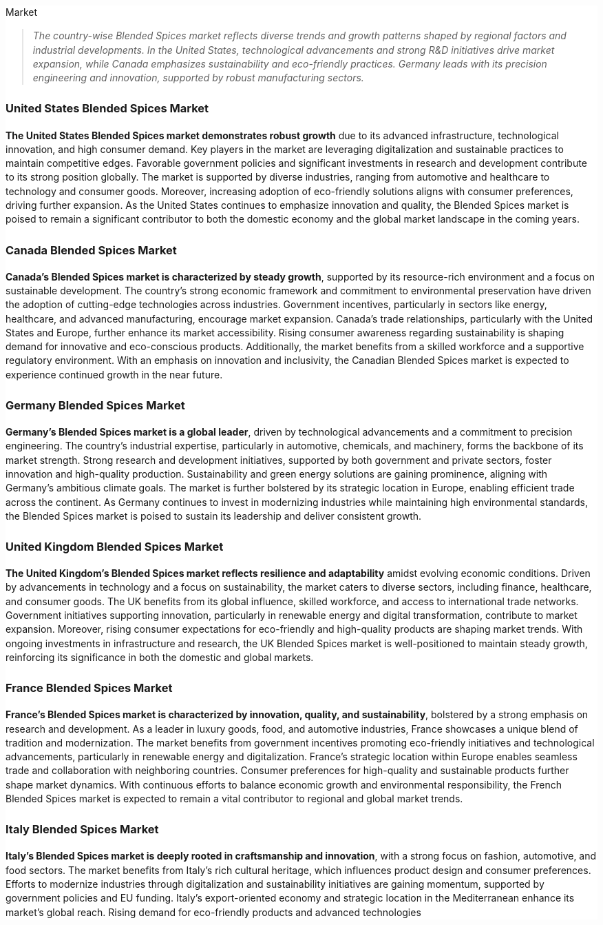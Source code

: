 Market<br /></span></h1><blockquote><p><em><span class="">The country-wise Blended Spices market reflects diverse trends and growth patterns shaped by regional factors and industrial developments. In the United States, technological advancements and strong R&amp;D initiatives drive market expansion, while Canada emphasizes sustainability and eco-friendly practices. Germany leads with its precision engineering and innovation, supported by robust manufacturing sectors.</span></em></p></blockquote><h3><strong>United States Blended Spices Market</strong></h3><p><strong>The United States Blended Spices market demonstrates robust growth</strong> due to its advanced infrastructure, technological innovation, and high consumer demand. Key players in the market are leveraging digitalization and sustainable practices to maintain competitive edges. Favorable government policies and significant investments in research and development contribute to its strong position globally. The market is supported by diverse industries, ranging from automotive and healthcare to technology and consumer goods. Moreover, increasing adoption of eco-friendly solutions aligns with consumer preferences, driving further expansion. As the United States continues to emphasize innovation and quality, the Blended Spices market is poised to remain a significant contributor to both the domestic economy and the global market landscape in the coming years.</p><h3><strong>Canada Blended Spices Market</strong></h3><p><strong>Canada&rsquo;s Blended Spices market is characterized by steady growth</strong>, supported by its resource-rich environment and a focus on sustainable development. The country&rsquo;s strong economic framework and commitment to environmental preservation have driven the adoption of cutting-edge technologies across industries. Government incentives, particularly in sectors like energy, healthcare, and advanced manufacturing, encourage market expansion. Canada&rsquo;s trade relationships, particularly with the United States and Europe, further enhance its market accessibility. Rising consumer awareness regarding sustainability is shaping demand for innovative and eco-conscious products. Additionally, the market benefits from a skilled workforce and a supportive regulatory environment. With an emphasis on innovation and inclusivity, the Canadian Blended Spices market is expected to experience continued growth in the near future.</p><h3><strong>Germany Blended Spices Market</strong></h3><p><strong>Germany&rsquo;s Blended Spices market is a global leader</strong>, driven by technological advancements and a commitment to precision engineering. The country&rsquo;s industrial expertise, particularly in automotive, chemicals, and machinery, forms the backbone of its market strength. Strong research and development initiatives, supported by both government and private sectors, foster innovation and high-quality production. Sustainability and green energy solutions are gaining prominence, aligning with Germany&rsquo;s ambitious climate goals. The market is further bolstered by its strategic location in Europe, enabling efficient trade across the continent. As Germany continues to invest in modernizing industries while maintaining high environmental standards, the Blended Spices market is poised to sustain its leadership and deliver consistent growth.</p><h3><strong>United Kingdom Blended Spices Market</strong></h3><p><strong>The United Kingdom&rsquo;s Blended Spices market reflects resilience and adaptability</strong> amidst evolving economic conditions. Driven by advancements in technology and a focus on sustainability, the market caters to diverse sectors, including finance, healthcare, and consumer goods. The UK benefits from its global influence, skilled workforce, and access to international trade networks. Government initiatives supporting innovation, particularly in renewable energy and digital transformation, contribute to market expansion. Moreover, rising consumer expectations for eco-friendly and high-quality products are shaping market trends. With ongoing investments in infrastructure and research, the UK Blended Spices market is well-positioned to maintain steady growth, reinforcing its significance in both the domestic and global markets.</p><h3><strong>France Blended Spices Market</strong></h3><p><strong>France&rsquo;s Blended Spices market is characterized by innovation, quality, and sustainability</strong>, bolstered by a strong emphasis on research and development. As a leader in luxury goods, food, and automotive industries, France showcases a unique blend of tradition and modernization. The market benefits from government incentives promoting eco-friendly initiatives and technological advancements, particularly in renewable energy and digitalization. France&rsquo;s strategic location within Europe enables seamless trade and collaboration with neighboring countries. Consumer preferences for high-quality and sustainable products further shape market dynamics. With continuous efforts to balance economic growth and environmental responsibility, the French Blended Spices market is expected to remain a vital contributor to regional and global market trends.</p><h3><strong>Italy Blended Spices Market</strong></h3><p><strong>Italy&rsquo;s Blended Spices market is deeply rooted in craftsmanship and innovation</strong>, with a strong focus on fashion, automotive, and food sectors. The market benefits from Italy&rsquo;s rich cultural heritage, which influences product design and consumer preferences. Efforts to modernize industries through digitalization and sustainability initiatives are gaining momentum, supported by government policies and EU funding. Italy&rsquo;s export-oriented economy and strategic location in the Mediterranean enhance its market&rsquo;s global reach. Rising demand for eco-friendly products and advanced technologies